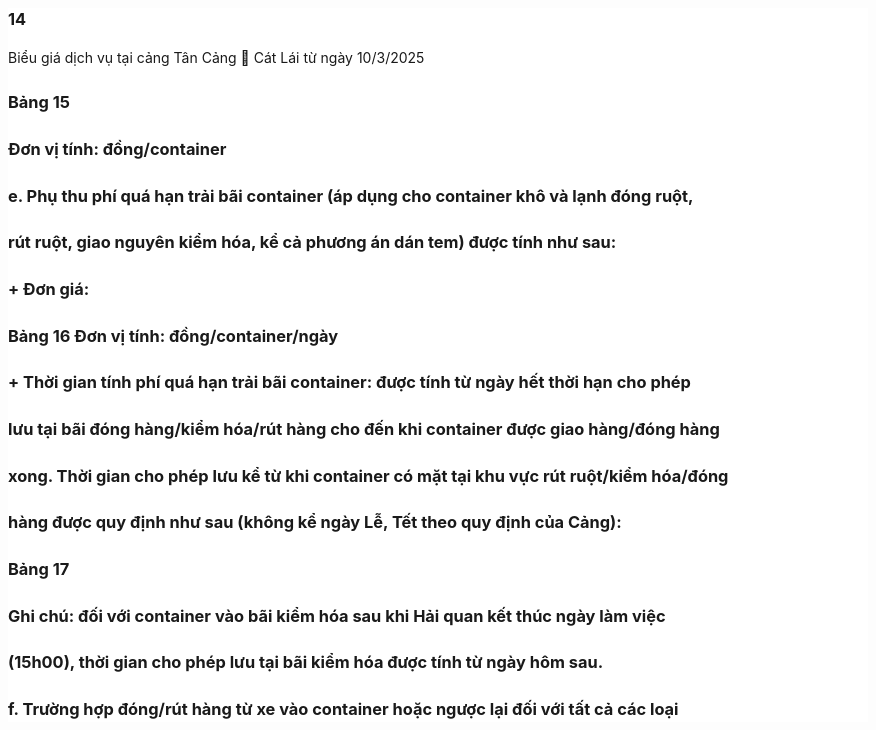 ### 14


Biểu giá dịch vụ tại cảng Tân Cảng  Cát Lái từ ngày 10/3/2025

### Bảng 15


### Đơn vị tính: đồng/container


### e. Phụ thu phí quá hạn trải bãi container (áp dụng cho container khô và lạnh đóng ruột,


### rút ruột, giao nguyên kiểm hóa, kể cả phương án dán tem) được tính như sau:


### + Đơn giá:


### Bảng 16 Đơn vị tính: đồng/container/ngày


### + Thời gian tính phí quá hạn trải bãi container: được tính từ ngày hết thời hạn cho phép


### lưu tại bãi đóng hàng/kiểm hóa/rút hàng cho đến khi container được giao hàng/đóng hàng


### xong. Thời gian cho phép lưu kể từ khi container có mặt tại khu vực rút ruột/kiểm hóa/đóng


### hàng được quy định như sau (không kể ngày Lễ, Tết theo quy định của Cảng):


### Bảng 17


### Ghi chú: đối với container vào bãi kiểm hóa sau khi Hải quan kết thúc ngày làm việc


### (15h00), thời gian cho phép lưu tại bãi kiểm hóa được tính từ ngày hôm sau.


### f. Trường hợp đóng/rút hàng từ xe vào container hoặc ngược lại đối với tất cả các loại
